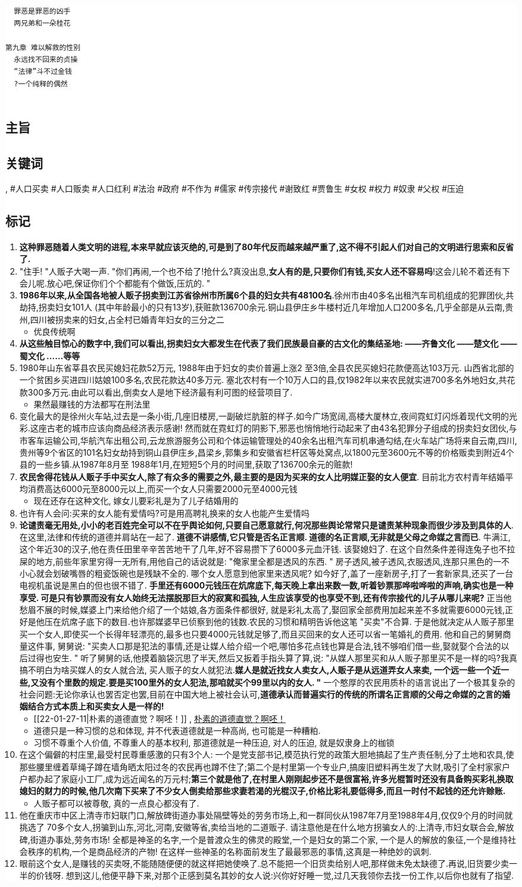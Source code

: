 ```第一章 “人口市场”启示录 
  罪恶是罪恶的凶手
  两兄弟和一朵桂花
 
第九章 难以解救的性别
  永远找不回来的贞操
  “法律”斗不过金钱
  ?一个纯释的偶然
 
```

## 主旨

## 关键词
, #人口买卖 #人口贩卖 #人口红利 #法治 #政府 #不作为 #儒家 #传宗接代 #谢致红 #贾鲁生 #女权 #权力 #奴隶 #父权 #压迫

## 标记
1. **这种罪恶随着人类文明的进程,本来早就应该灭绝的,可是到了80年代反而越来越严重了,这不得不引起人们对自己的文明进行思索和反省了.**
2. "住手! "人贩子大喝一声. "你们再闹,一个也不给了!抢什么?真没出息,**女人有的是,只要你们有钱,买女人还不容易吗**!这会儿轮不着还有下会儿呢.放心吧,保证你们个个都能有个做饭,压炕的. "
3. **1986年以来,从全国各地被人贩子拐卖到江苏省徐州市所属6个县的妇女共有48100名**.徐州市由40多名出租汽车司机组成的犯罪团伙,共劫持,拐卖妇女101人 (其中年龄最小的只有13岁),获赃款136700余元.铜山县伊庄乡牛楼村近几年增加人口200多名,几乎全部是从云南,贵州,四川被拐卖来的妇女,占全村已婚青年妇女的三分之二
    * 优良传统啊
4. **从这些触目惊心的数字中,我们可以看出,拐卖妇女大都发生在代表了我们民族最自豪的古文化的集结圣地: ——齐鲁文化 ——楚文化 ——蜀文化 ……等等**
5. 1980年山东省莘县农民买媳妇花款52万元, 1988年由于妇女的卖价普遍上涨2 至3倍,全县农民买媳妇花款便高达103万元. 山西省北部的一个贫困乡买进四川姑娘100多名,农民花款达40多万元. 塞北农村有一个10万人口的县,仅1982年以来农民就实进700多名外地妇女,共花款300多万元.由此可以看出,倒卖女人是地下经济最有利可图的经营项目了.
    * 果然最赚钱的方法都写在刑法里
6. 变化最大的是徐州火车站,过去是一条小街,几座旧楼房,一副破烂肮脏的样子.如今广场宽阔,高楼大厦林立,夜间霓虹灯闪烁着现代文明的光彩.这座古老的城市应该向商品经济表示感谢! 然而就在霓虹灯的阴影下,邪恶也悄悄地行动起来了由43名犯罪分子组成的拐卖妇女团伙,与市客车运输公司,华航汽车出租公司,云龙旅游服务公司和个体运输管理处的40余名出租汽车司机串通勾结,在火车站广场将来自云南,四川,贵州等9个省区的101名妇女劫持到铜山县伊庄乡,昌梁乡,郭集乡和安徽省栏杆区等处窝点,以1800元至3600元不等的价格贩卖到附近4个县的一些乡镇.从1987年8月至 1988年1月,在短短5个月的时间里,获取了136700余元的赃款!
7. **农民舍得花钱从人贩子手中买女人,除了有众多的需要之外,最主要的是因为买来的女人比明媒正娶的女人便宜**. 目前北方农村青年结婚平均消费高达6000元至8000元以上,而买一个女人只需要2000元至4000元钱
    * 现在还存在这种文化, 嫁女儿要彩礼是为了儿子结婚用的
8. 也许有人会问:买来的女人能有爱情吗?可是用高聘礼换来的女人也能产生爱情吗
9. **论谴责毫无用处,小小的老百姓完全可以不在乎舆论如何,只要自己愿意就行,何况那些舆论常常只是谴责某种现象而很少涉及到具体的人**. 在这里,法律和传统的道德并肩站在一起了. **道德不讲感情,它只管是否名正言顺. 道德的名正言顺,无非就是父母之命媒之言而已**. 牛满江,这个年近30的汉子,他在责任田里辛辛苦苦地干了几年,好不容易攒下了6000多元血汗钱. 该娶媳妇了. 在这个自然条件差得连兔子也不拉屎的地方,前些年家里穷得一无所有,用他自己的话说就是: "俺家里全都是透风的东西. " 房子透风,被子透风,衣服透风,连那只黑色的一不小心就会划破嘴唇的粗瓷饭碗也是残缺不全的. 哪个女人愿意到他家里来透风呢? 如今好了,盖了一座新房子,打了一套新家具,还买了一台电视机虽说是黑白的但也很不错了. **手里还有6000元钱压在炕席底下,每天晚上拿出来数一数,听着钞票那哗啦哗啦的声响,确实也是一种享受. 可是只有钞票而没有女人始终无法摆脱那巨大的寂寞和孤独,人生应该享受的也享受不到,还有传宗接代的儿子从哪儿来呢?** 正当他愁眉不展的时候,媒婆上门来给他介绍了一个姑娘,各方面条件都很好, 就是彩礼太高了,娶回家全部费用加起来差不多就需要6000元钱,正好是他压在炕席子底下的数目.也许那媒婆早已侦察到他的钱数.农民的习惯和精明告诉他这笔 "买卖"不合算. 于是他就决定从人贩子那里买一个女人,即使买一个长得年轻漂亮的,最多也只要4000元钱就足够了,而且买回来的女人还可以省一笔婚礼的费用. 他和自己的舅舅商量这件事, 舅舅说: "买卖人口那是犯法的事情,还是让媒人给介绍一个吧,哪怕多花点钱也算是合法,钱不够咱们借一些,娶就娶个合法的以后过得也安生. " 听了舅舅的话,他摸着脑袋沉思了半天,然后又扳着手指头算了算,说: "从媒人那里买和从人贩子那里买不是一样的吗?我真搞不明白为啥买媒人的女人就合法, 买人贩子的女人就犯法.**媒人是就近找女人卖女人,人贩子是从远道弄女人来卖,  一个远一些一个近一些,又没有个里数的规定.要是买100里外的女人犯法,那咱就买个99里以内的女人. "**  一个憨厚的农民用质朴的语言说出了一个极其复杂的社会问题:无论你承认也罢否定也罢,目前在中国大地上被社会认可,**道德承认而普遍实行的传统的所谓名正言顺的父母之命媒的之言的婚姻结合方式本质上和买卖女人是一样的!**
    * [[22-01-27-11|朴素的道德直觉？啊呸！]] , [朴素的道德直觉？啊呸！](http://weiwuhui.com/8602.html) 
    * 道德只是一种习惯的总和体现, 并不代表道德就是一种高尚, 也可能是一种糟粕.
    * 习惯不尊重个人价值, 不尊重人的基本权利, 那道德就是一种压迫, 对人的压迫, 就是奴隶身上的枷锁
10. 在这个偏僻的村庄里,最受村民尊重感激的只有3个人: 一个是党支部书记,模范执行党的政策大胆地搞起了生产责任制,分了土地和农具,使那些腰里缠着草绳子蹲在墙角晒太阳过冬的农民再也蹲不住了;第二个是村里第一个专业户,搞废旧塑料再生发了大财,吸引了全村家家户户都办起了家庭小工厂,成为远近闻名的万元村;**第三个就是他了,在村里人刚刚起步还不是很富裕,许多光棍暂时还没有具备购买彩礼换取媳妇的财力的时候,他几次南下买来了不少女人倒卖给那些求妻若渴的光棍汉子,价格比彩礼要低得多,而且一时付不起钱的还允许赊账.**
    * 人贩子都可以被尊敬, 真的一点良心都没有了.
11. 他在重庆市中区上清寺市妇联门口,解放碑街道办事处隔壁等处的劳务市场上,和一群同伙从1987年7月至1988年4月,仅仅9个月的时间就挑选了 70多个女人,拐骗到山东,河北,河南,安徽等省,卖给当地的二道贩子. 请注意他是在什么地方拐骗女人的:上清寺,市妇女联合会,解放碑,街道办事处,劳务市场! 全都是神圣的名字,一个是普渡众生的佛灵的殿堂,一个是妇女的第二个家, 一个是人的解放的象征,一个是维持社会秩序的机构,一个是商品经济的产物! 在这样一些神圣的名称面前发生了最最邪恶的事情,这真是一种绝妙的讽刺.
12. 眼前这个女人,是赚钱的买卖呀,不能随随便便的就这样把她使唤了.总不能把一个旧货卖给别人吧,那样做未免太缺德了.再说,旧货要少卖一半的价钱呀. 想到这儿,他便平静下来,对那个正感到莫名其妙的女人说:兴你好好睡一觉,过几天我领你去找一份工作,以后你也就有了指望.